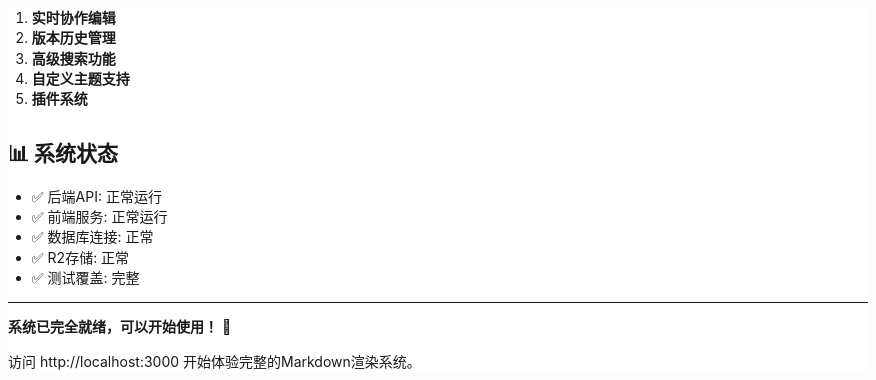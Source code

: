 1. **实时协作编辑**
2. **版本历史管理**
3. **高级搜索功能**
4. **自定义主题支持**
5. **插件系统**

## 📊 系统状态

- ✅ 后端API: 正常运行
- ✅ 前端服务: 正常运行  
- ✅ 数据库连接: 正常
- ✅ R2存储: 正常
- ✅ 测试覆盖: 完整

---

**系统已完全就绪，可以开始使用！** 🎉

访问 http://localhost:3000 开始体验完整的Markdown渲染系统。 